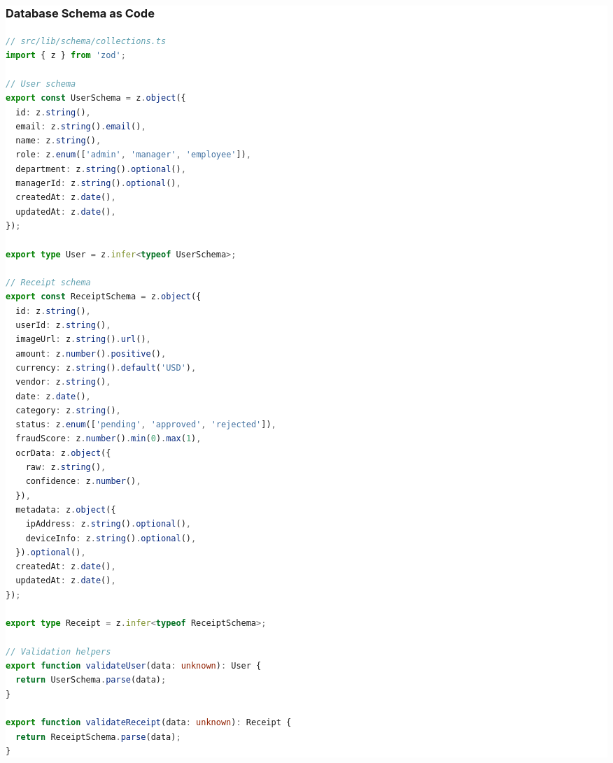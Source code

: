 ### Database Schema as Code

```typescript
// src/lib/schema/collections.ts
import { z } from 'zod';

// User schema
export const UserSchema = z.object({
  id: z.string(),
  email: z.string().email(),
  name: z.string(),
  role: z.enum(['admin', 'manager', 'employee']),
  department: z.string().optional(),
  managerId: z.string().optional(),
  createdAt: z.date(),
  updatedAt: z.date(),
});

export type User = z.infer<typeof UserSchema>;

// Receipt schema
export const ReceiptSchema = z.object({
  id: z.string(),
  userId: z.string(),
  imageUrl: z.string().url(),
  amount: z.number().positive(),
  currency: z.string().default('USD'),
  vendor: z.string(),
  date: z.date(),
  category: z.string(),
  status: z.enum(['pending', 'approved', 'rejected']),
  fraudScore: z.number().min(0).max(1),
  ocrData: z.object({
    raw: z.string(),
    confidence: z.number(),
  }),
  metadata: z.object({
    ipAddress: z.string().optional(),
    deviceInfo: z.string().optional(),
  }).optional(),
  createdAt: z.date(),
  updatedAt: z.date(),
});

export type Receipt = z.infer<typeof ReceiptSchema>;

// Validation helpers
export function validateUser(data: unknown): User {
  return UserSchema.parse(data);
}

export function validateReceipt(data: unknown): Receipt {
  return ReceiptSchema.parse(data);
}
```
